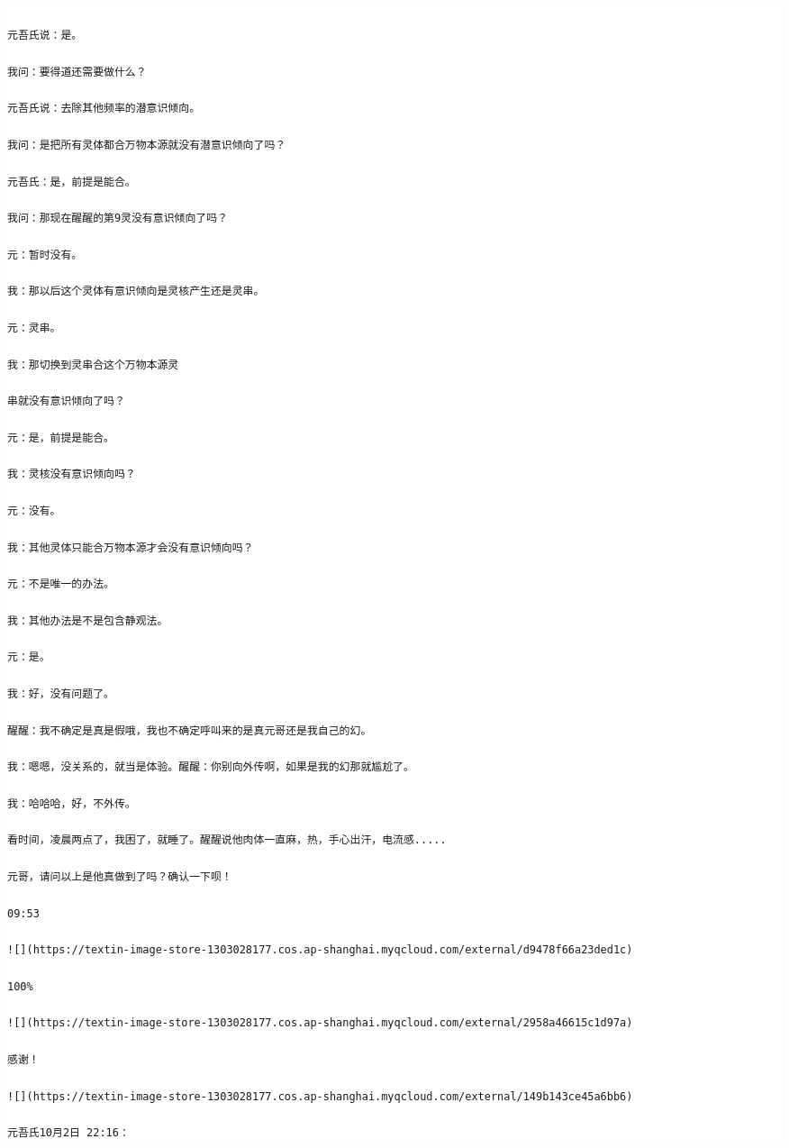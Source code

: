 ````````````````````````

元吾氏说：是。

我问：要得道还需要做什么？

元吾氏说：去除其他频率的潜意识倾向。

我问：是把所有灵体都合万物本源就没有潜意识倾向了吗？

元吾氏：是，前提是能合。

我问：那现在醒醒的第9灵没有意识倾向了吗？

元：暂时没有。

我：那以后这个灵体有意识倾向是灵核产生还是灵串。

元：灵串。

我：那切换到灵串合这个万物本源灵

串就没有意识倾向了吗？

元：是，前提是能合。

我：灵核没有意识倾向吗？

元：没有。

我：其他灵体只能合万物本源才会没有意识倾向吗？

元：不是唯一的办法。

我：其他办法是不是包含静观法。

元：是。

我：好，没有问题了。

醒醒：我不确定是真是假哦，我也不确定呼叫来的是真元哥还是我自己的幻。

我：嗯嗯，没关系的，就当是体验。醒醒：你别向外传啊，如果是我的幻那就尴尬了。

我：哈哈哈，好，不外传。

看时间，凌晨两点了，我困了，就睡了。醒醒说他肉体一直麻，热，手心出汗，电流感.....

元哥，请问以上是他真做到了吗？确认一下呗！

09:53

![](https://textin-image-store-1303028177.cos.ap-shanghai.myqcloud.com/external/d9478f66a23ded1c)

100%

![](https://textin-image-store-1303028177.cos.ap-shanghai.myqcloud.com/external/2958a46615c1d97a)

感谢！

![](https://textin-image-store-1303028177.cos.ap-shanghai.myqcloud.com/external/149b143ce45a6bb6)

元吾氏10月2日 22:16：

````````````````````````
